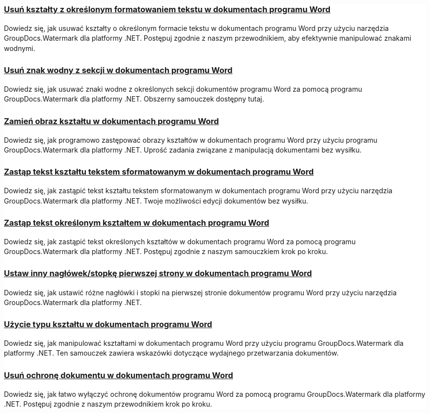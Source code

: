 ### [Usuń kształty z określonym formatowaniem tekstu w dokumentach programu Word](./remove-shapes-specific-text-formatting-word-docs/)
Dowiedz się, jak usuwać kształty o określonym formacie tekstu w dokumentach programu Word przy użyciu narzędzia GroupDocs.Watermark dla platformy .NET. Postępuj zgodnie z naszym przewodnikiem, aby efektywnie manipulować znakami wodnymi.
### [Usuń znak wodny z sekcji w dokumentach programu Word](./remove-watermark-section-word-docs/)
Dowiedz się, jak usuwać znaki wodne z określonych sekcji dokumentów programu Word za pomocą programu GroupDocs.Watermark dla platformy .NET. Obszerny samouczek dostępny tutaj.
### [Zamień obraz kształtu w dokumentach programu Word](./replace-shape-image-word-docs/)
Dowiedz się, jak programowo zastępować obrazy kształtów w dokumentach programu Word przy użyciu programu GroupDocs.Watermark dla platformy .NET. Uprość zadania związane z manipulacją dokumentami bez wysiłku.
### [Zastąp tekst kształtu tekstem sformatowanym w dokumentach programu Word](./replace-shape-text-formatted-text-word-docs/)
Dowiedz się, jak zastąpić tekst kształtu tekstem sformatowanym w dokumentach programu Word przy użyciu narzędzia GroupDocs.Watermark dla platformy .NET. Twoje możliwości edycji dokumentów bez wysiłku.
### [Zastąp tekst określonym kształtem w dokumentach programu Word](./replace-text-specific-shape-word-docs/)
Dowiedz się, jak zastąpić tekst określonych kształtów w dokumentach programu Word za pomocą programu GroupDocs.Watermark dla platformy .NET. Postępuj zgodnie z naszym samouczkiem krok po kroku.
### [Ustaw inny nagłówek/stopkę pierwszej strony w dokumentach programu Word](./set-different-first-page-header-footer-word-docs/)
Dowiedz się, jak ustawić różne nagłówki i stopki na pierwszej stronie dokumentów programu Word przy użyciu narzędzia GroupDocs.Watermark dla platformy .NET.
### [Użycie typu kształtu w dokumentach programu Word](./shape-type-usage-word-docs/)
Dowiedz się, jak manipulować kształtami w dokumentach programu Word przy użyciu programu GroupDocs.Watermark dla platformy .NET. Ten samouczek zawiera wskazówki dotyczące wydajnego przetwarzania dokumentów.
### [Usuń ochronę dokumentu w dokumentach programu Word](./unprotect-document-word-docs/)
Dowiedz się, jak łatwo wyłączyć ochronę dokumentów programu Word za pomocą programu GroupDocs.Watermark dla platformy .NET. Postępuj zgodnie z naszym przewodnikiem krok po kroku.